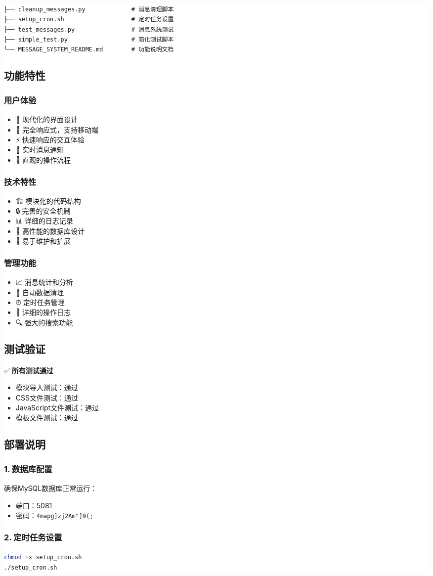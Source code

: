 ```
├── cleanup_messages.py             # 消息清理脚本
├── setup_cron.sh                   # 定时任务设置
├── test_messages.py                # 消息系统测试
├── simple_test.py                  # 简化测试脚本
└── MESSAGE_SYSTEM_README.md        # 功能说明文档
```

## 功能特性

### 用户体验
- 🎨 现代化的界面设计
- 📱 完全响应式，支持移动端
- ⚡ 快速响应的交互体验
- 🔔 实时消息通知
- 🎯 直观的操作流程

### 技术特性
- 🏗️ 模块化的代码结构
- 🔒 完善的安全机制
- 📊 详细的日志记录
- 🚀 高性能的数据库设计
- 🔧 易于维护和扩展

### 管理功能
- 📈 消息统计和分析
- 🧹 自动数据清理
- ⏰ 定时任务管理
- 📝 详细的操作日志
- 🔍 强大的搜索功能

## 测试验证

✅ **所有测试通过**

- 模块导入测试：通过
- CSS文件测试：通过
- JavaScript文件测试：通过
- 模板文件测试：通过

## 部署说明

### 1. 数据库配置
确保MySQL数据库正常运行：
- 端口：5081
- 密码：`4mapg]zj2Am"]9(;`

### 2. 定时任务设置
```bash
chmod +x setup_cron.sh
./setup_cron.sh
```
